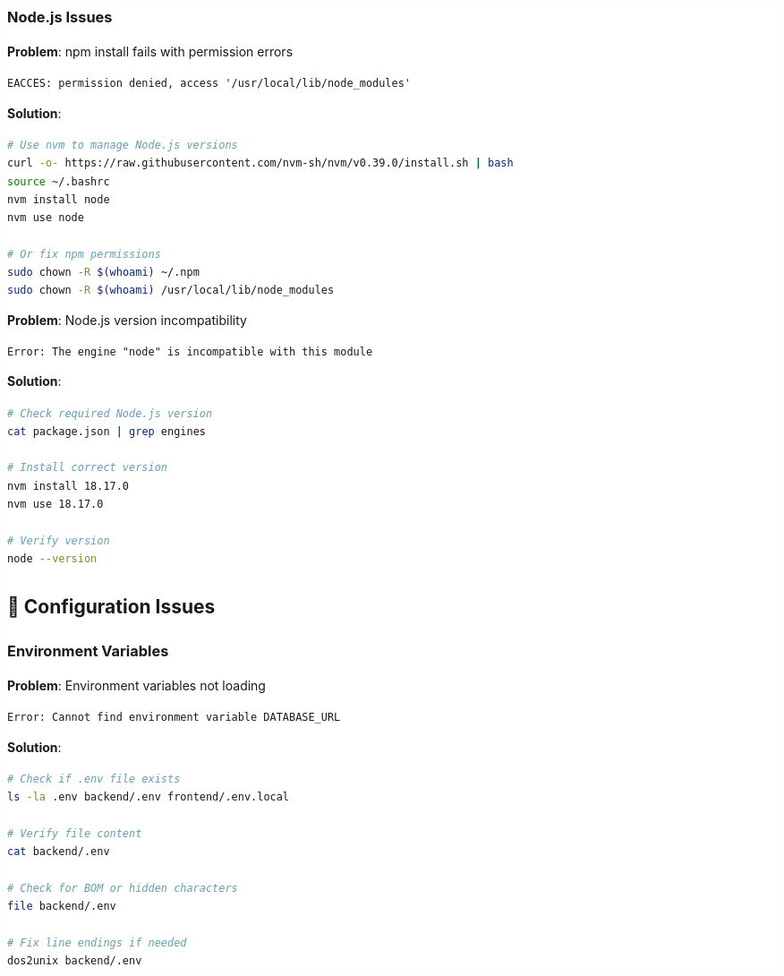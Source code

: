 ### Node.js Issues

**Problem**: npm install fails with permission errors
```
EACCES: permission denied, access '/usr/local/lib/node_modules'
```

**Solution**:
```bash
# Use nvm to manage Node.js versions
curl -o- https://raw.githubusercontent.com/nvm-sh/nvm/v0.39.0/install.sh | bash
source ~/.bashrc
nvm install node
nvm use node

# Or fix npm permissions
sudo chown -R $(whoami) ~/.npm
sudo chown -R $(whoami) /usr/local/lib/node_modules
```

**Problem**: Node.js version incompatibility
```
Error: The engine "node" is incompatible with this module
```

**Solution**:
```bash
# Check required Node.js version
cat package.json | grep engines

# Install correct version
nvm install 18.17.0
nvm use 18.17.0

# Verify version
node --version
```

## 🔧 Configuration Issues

### Environment Variables

**Problem**: Environment variables not loading
```
Error: Cannot find environment variable DATABASE_URL
```

**Solution**:
```bash
# Check if .env file exists
ls -la .env backend/.env frontend/.env.local

# Verify file content
cat backend/.env

# Check for BOM or hidden characters
file backend/.env

# Fix line endings if needed
dos2unix backend/.env
```
